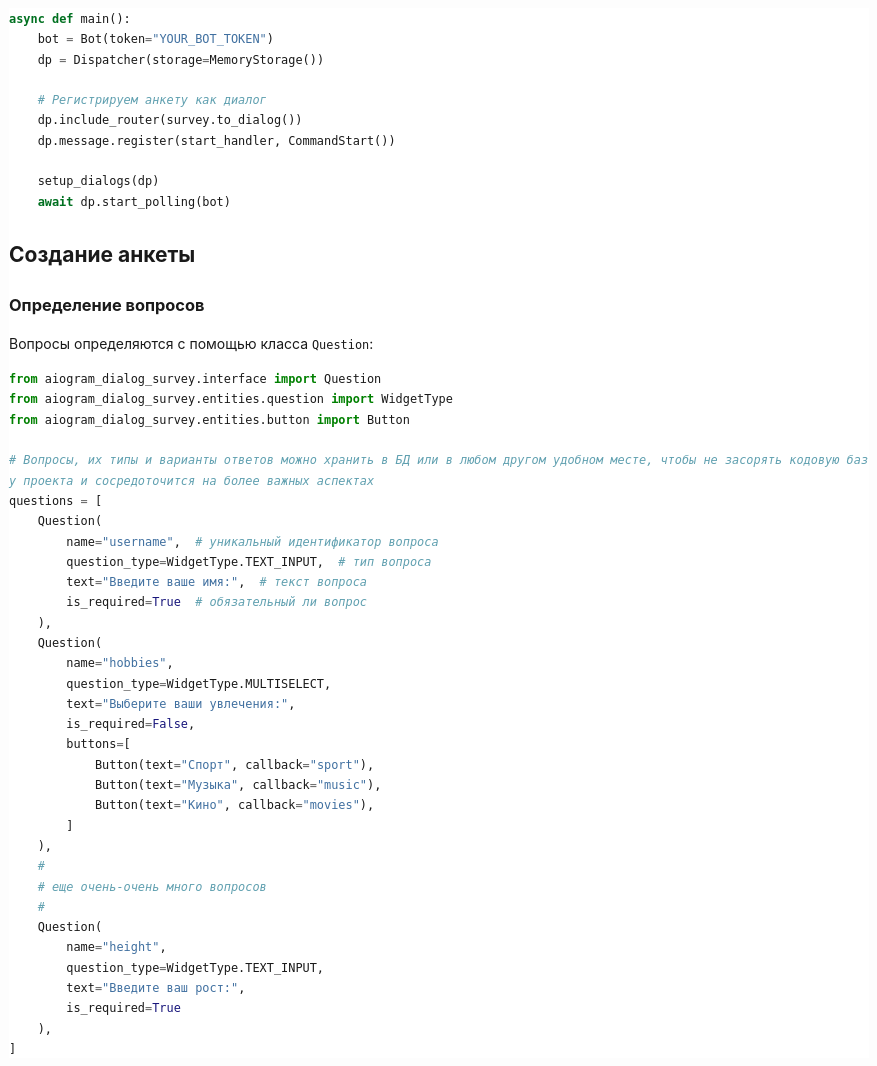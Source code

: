 ```python
async def main():
    bot = Bot(token="YOUR_BOT_TOKEN")
    dp = Dispatcher(storage=MemoryStorage())

    # Регистрируем анкету как диалог
    dp.include_router(survey.to_dialog())
    dp.message.register(start_handler, CommandStart())

    setup_dialogs(dp)
    await dp.start_polling(bot)
```

## Создание анкеты

### Определение вопросов

Вопросы определяются с помощью класса `Question`:

```python
from aiogram_dialog_survey.interface import Question
from aiogram_dialog_survey.entities.question import WidgetType
from aiogram_dialog_survey.entities.button import Button

# Вопросы, их типы и варианты ответов можно хранить в БД или в любом другом удобном месте, чтобы не засорять кодовую базу проекта и сосредоточится на более важных аспектах
questions = [
    Question(
        name="username",  # уникальный идентификатор вопроса
        question_type=WidgetType.TEXT_INPUT,  # тип вопроса
        text="Введите ваше имя:",  # текст вопроса
        is_required=True  # обязательный ли вопрос
    ),
    Question(
        name="hobbies",
        question_type=WidgetType.MULTISELECT,
        text="Выберите ваши увлечения:",
        is_required=False,
        buttons=[
            Button(text="Спорт", callback="sport"),
            Button(text="Музыка", callback="music"),
            Button(text="Кино", callback="movies"),
        ]
    ),
    #
    # еще очень-очень много вопросов
    #
    Question(
        name="height",
        question_type=WidgetType.TEXT_INPUT,
        text="Введите ваш рост:",
        is_required=True
    ),
]
```
